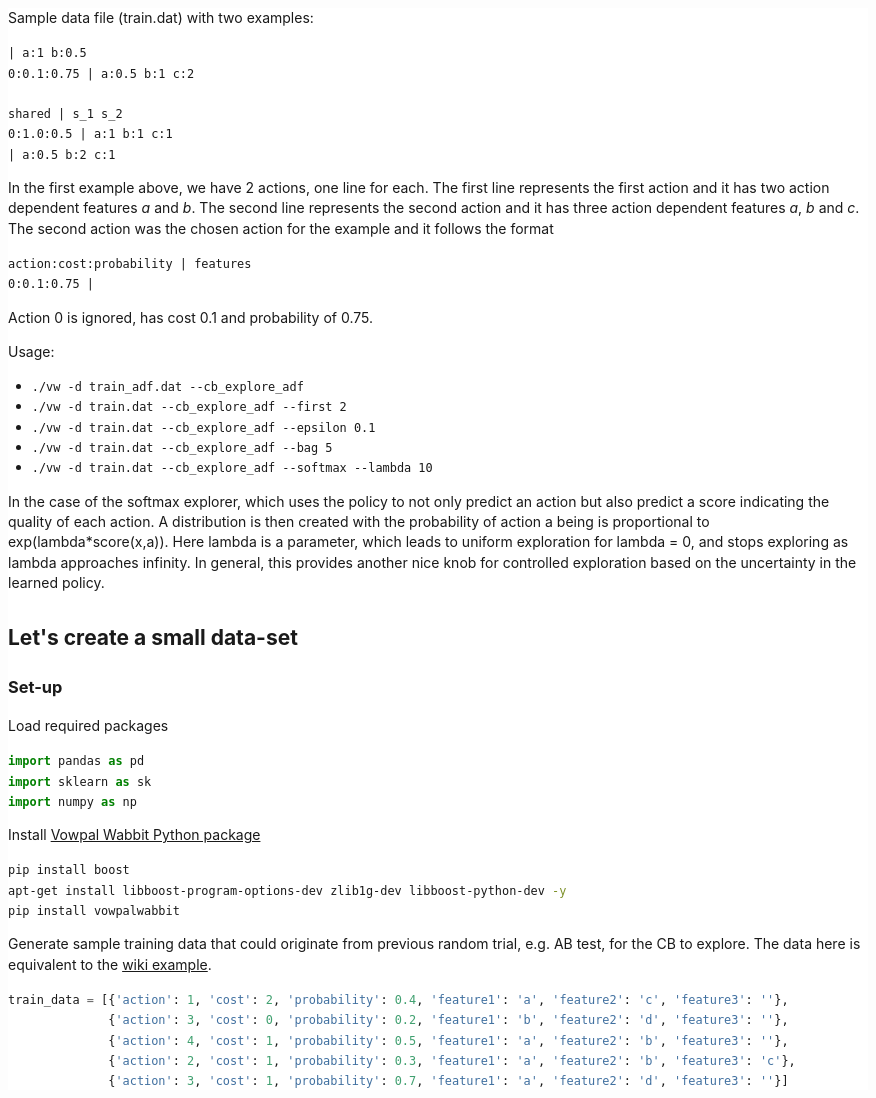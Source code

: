 Sample data file (train.dat) with two examples:
```
| a:1 b:0.5
0:0.1:0.75 | a:0.5 b:1 c:2

shared | s_1 s_2
0:1.0:0.5 | a:1 b:1 c:1
| a:0.5 b:2 c:1
```
In the first example above, we have 2 actions, one line for each. The first line represents the first action and it has two action dependent features _a_ and _b_. The second line represents the second action and it has three action dependent features _a_, _b_ and _c_. The second action was the chosen action for the example and it follows the format
```
action:cost:probability | features
0:0.1:0.75 |
```
Action 0 is ignored, has cost 0.1 and probability of 0.75.

Usage:

- `./vw -d train_adf.dat --cb_explore_adf`
- `./vw -d train.dat --cb_explore_adf --first 2`
- `./vw -d train.dat --cb_explore_adf --epsilon 0.1`
- `./vw -d train.dat --cb_explore_adf --bag 5`
- `./vw -d train.dat --cb_explore_adf --softmax --lambda 10`

In the case of the softmax explorer, which uses the policy to not only predict an action but also predict a score indicating the quality of each action. A distribution is then created with the probability of action a being is proportional to exp(lambda*score(x,a)). Here lambda is a parameter, which leads to uniform exploration for lambda = 0, and stops exploring as lambda approaches infinity. In general, this provides another nice knob for controlled exploration based on the uncertainty in the learned policy.

## Let's create a small data-set

### Set-up
Load required packages
```python
import pandas as pd
import sklearn as sk
import numpy as np
```

Install [Vowpal Wabbit Python package](https://github.com/VowpalWabbit/vowpal_wabbit/tree/master/python)
```sh
pip install boost
apt-get install libboost-program-options-dev zlib1g-dev libboost-python-dev -y
pip install vowpalwabbit
```

Generate sample training data that could originate from previous random trial, e.g. AB test, for the CB to explore. The data here is equivalent to the <a href="https://github.com/VowpalWabbit/vowpal_wabbit/wiki/Logged-Contextual-Bandit-Example" target="_blank">wiki example</a>.
```python
train_data = [{'action': 1, 'cost': 2, 'probability': 0.4, 'feature1': 'a', 'feature2': 'c', 'feature3': ''},
              {'action': 3, 'cost': 0, 'probability': 0.2, 'feature1': 'b', 'feature2': 'd', 'feature3': ''},
              {'action': 4, 'cost': 1, 'probability': 0.5, 'feature1': 'a', 'feature2': 'b', 'feature3': ''},
              {'action': 2, 'cost': 1, 'probability': 0.3, 'feature1': 'a', 'feature2': 'b', 'feature3': 'c'},
              {'action': 3, 'cost': 1, 'probability': 0.7, 'feature1': 'a', 'feature2': 'd', 'feature3': ''}]

```